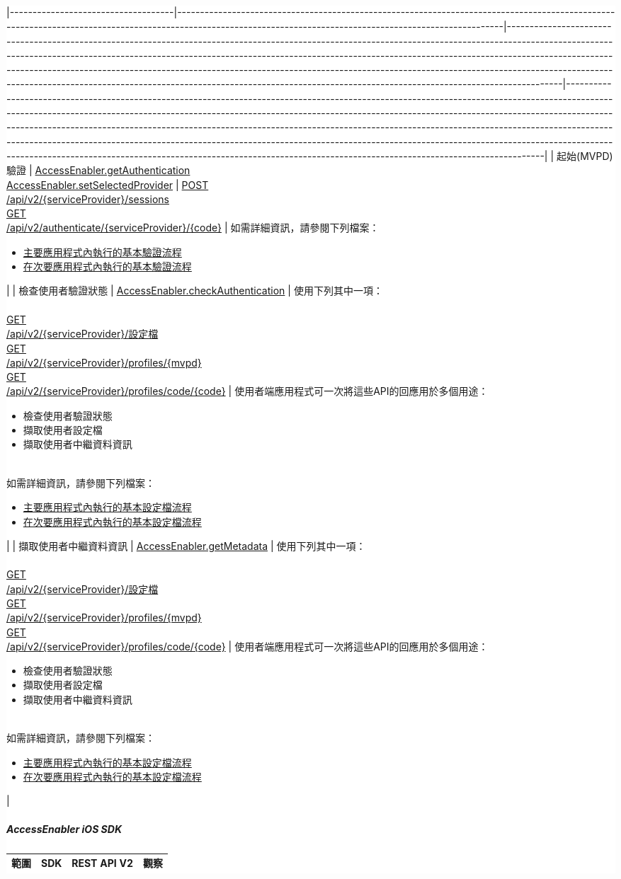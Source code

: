 |------------------------------------|-------------------------------------------------------------------------------------------------------------------------------------------------------------------------------------------------------------|----------------------------------------------------------------------------------------------------------------------------------------------------------------------------------------------------------------------------------------------------------------------------------------------------------------------------------------------------------------------------------------------------------------------------------------------------------------------------------------------------------------------------------------------------------------|------------------------------------------------------------------------------------------------------------------------------------------------------------------------------------------------------------------------------------------------------------------------------------------------------------------------------------------------------------------------------------------------------------------------------------------------------------------------------------------------------------------------------------------------------------------------------------------------------------------------------------------------------------------------------------|
| 起始(MVPD)驗證 | [AccessEnabler.getAuthentication](/help/authentication/javascript-sdk-api-reference.md#getAuthN) <br/> [AccessEnabler.setSelectedProvider](/help/authentication/javascript-sdk-api-reference.md#setSelProv) | [POST<br/> /api/v2/{serviceProvider}/sessions](/help/authentication/rest-api-v2/apis/sessions-apis/rest-api-v2-sessions-apis-create-authentication-session.md) <br/> [GET<br/> /api/v2/authenticate/{serviceProvider}/{code}](/help/authentication/rest-api-v2/apis/sessions-apis/rest-api-v2-sessions-apis-perform-authentication-in-user-agent.md) | 如需詳細資訊，請參閱下列檔案： <br/> <ul><li>[主要應用程式內執行的基本驗證流程](/help/authentication/rest-api-v2/flows/basic-access-flows/rest-api-v2-basic-authentication-primary-application-flow.md)</li><li>[在次要應用程式內執行的基本驗證流程](/help/authentication/rest-api-v2/flows/basic-access-flows/rest-api-v2-basic-authentication-secondary-application-flow.md)</li></ul> |
| 檢查使用者驗證狀態 | [AccessEnabler.checkAuthentication](/help/authentication/javascript-sdk-api-reference.md#checkAuthN) | 使用下列其中一項： <br/><br/> [GET<br/> /api/v2/{serviceProvider}/設定檔](/help/authentication/rest-api-v2/apis/profiles-apis/rest-api-v2-profiles-apis-retrieve-profiles.md) <br/> [GET<br/> /api/v2/{serviceProvider}/profiles/{mvpd}](/help/authentication/rest-api-v2/apis/profiles-apis/rest-api-v2-profiles-apis-retrieve-profile-for-specific-mvpd.md) <br/> [GET<br/> /api/v2/{serviceProvider}/profiles/code/{code}](/help/authentication/rest-api-v2/apis/profiles-apis/rest-api-v2-profiles-apis-retrieve-profile-for-specific-code.md) | 使用者端應用程式可一次將這些API的回應用於多個用途： <br/> <ul><li>檢查使用者驗證狀態</li><li>擷取使用者設定檔</li><li>擷取使用者中繼資料資訊</li></ul> <br/>如需詳細資訊，請參閱下列檔案： <br/> <ul><li>[主要應用程式內執行的基本設定檔流程](/help/authentication/rest-api-v2/flows/basic-access-flows/rest-api-v2-basic-profiles-primary-application-flow.md)</li><li>[在次要應用程式內執行的基本設定檔流程](/help/authentication/rest-api-v2/flows/basic-access-flows/rest-api-v2-basic-profiles-secondary-application-flow.md)</li></ul> |
| 擷取使用者中繼資料資訊 | [AccessEnabler.getMetadata](/help/authentication/javascript-sdk-api-reference.md#getMeta) | 使用下列其中一項： <br/><br/> [GET<br/> /api/v2/{serviceProvider}/設定檔](/help/authentication/rest-api-v2/apis/profiles-apis/rest-api-v2-profiles-apis-retrieve-profiles.md) <br/> [GET<br/> /api/v2/{serviceProvider}/profiles/{mvpd}](/help/authentication/rest-api-v2/apis/profiles-apis/rest-api-v2-profiles-apis-retrieve-profile-for-specific-mvpd.md) <br/> [GET<br/> /api/v2/{serviceProvider}/profiles/code/{code}](/help/authentication/rest-api-v2/apis/profiles-apis/rest-api-v2-profiles-apis-retrieve-profile-for-specific-code.md) | 使用者端應用程式可一次將這些API的回應用於多個用途： <br/> <ul><li>檢查使用者驗證狀態</li><li>擷取使用者設定檔</li><li>擷取使用者中繼資料資訊</li></ul> <br/>如需詳細資訊，請參閱下列檔案： <br/> <ul><li>[主要應用程式內執行的基本設定檔流程](/help/authentication/rest-api-v2/flows/basic-access-flows/rest-api-v2-basic-profiles-primary-application-flow.md)</li><li>[在次要應用程式內執行的基本設定檔流程](/help/authentication/rest-api-v2/flows/basic-access-flows/rest-api-v2-basic-profiles-secondary-application-flow.md)</li></ul> |

##### AccessEnabler iOS SDK

| 範圍 | SDK | REST API V2 | 觀察 |
|------------------------------------|-------------------------------------------------------------------------------------------------------------------------------------------------------------------------------------------------------|----------------------------------------------------------------------------------------------------------------------------------------------------------------------------------------------------------------------------------------------------------------------------------------------------------------------------------------------------------------------------------------------------------------------------------------------------------------------------------------------------------------------------------------------------------------|------------------------------------------------------------------------------------------------------------------------------------------------------------------------------------------------------------------------------------------------------------------------------------------------------------------------------------------------------------------------------------------------------------------------------------------------------------------------------------------------------------------------------------------------------------------------------------------------------------------------------------------------------------------------------------|